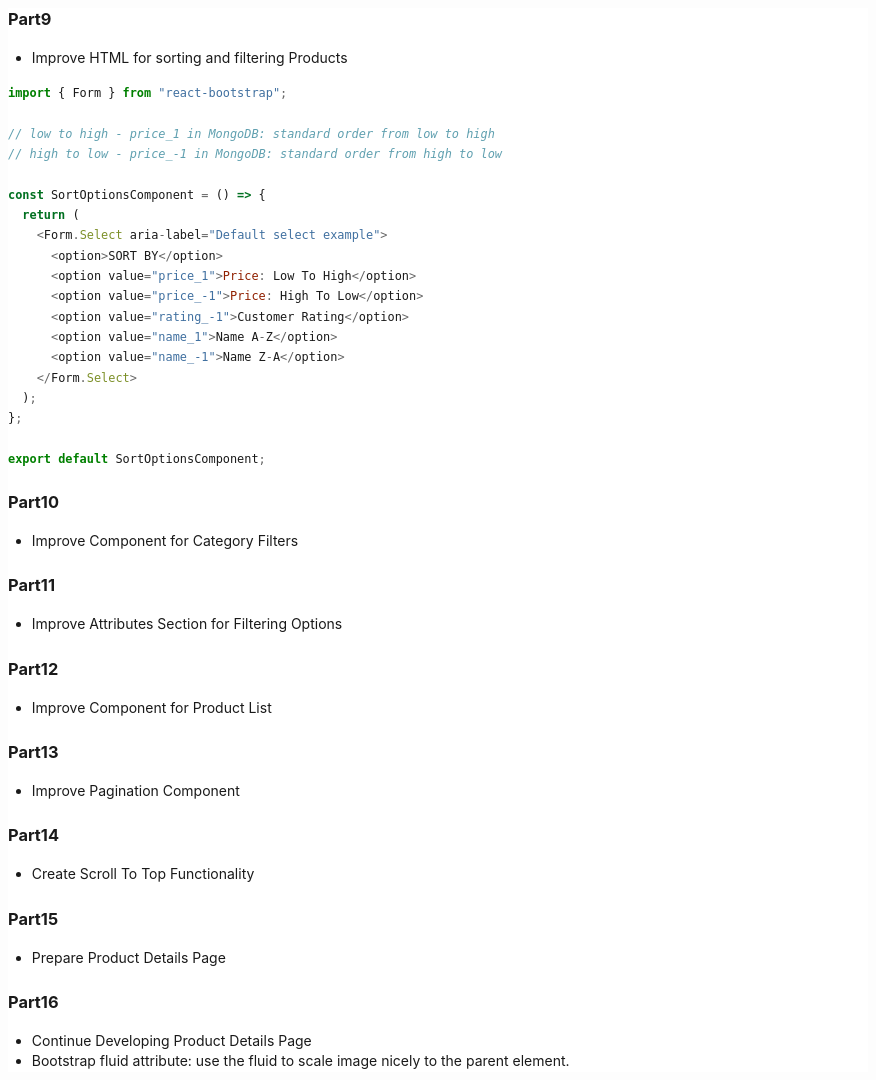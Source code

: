 ### Part9

- Improve HTML for sorting and filtering Products

```javascript
import { Form } from "react-bootstrap";

// low to high - price_1 in MongoDB: standard order from low to high
// high to low - price_-1 in MongoDB: standard order from high to low

const SortOptionsComponent = () => {
  return (
    <Form.Select aria-label="Default select example">
      <option>SORT BY</option>
      <option value="price_1">Price: Low To High</option>
      <option value="price_-1">Price: High To Low</option>
      <option value="rating_-1">Customer Rating</option>
      <option value="name_1">Name A-Z</option>
      <option value="name_-1">Name Z-A</option>
    </Form.Select>
  );
};

export default SortOptionsComponent;
```

### Part10

- Improve Component for Category Filters

### Part11

- Improve Attributes Section for Filtering Options

### Part12

- Improve Component for Product List

### Part13

- Improve Pagination Component

### Part14

- Create Scroll To Top Functionality

### Part15

- Prepare Product Details Page

### Part16

- Continue Developing Product Details Page
- Bootstrap fluid attribute: use the fluid to scale image nicely to the parent element.
